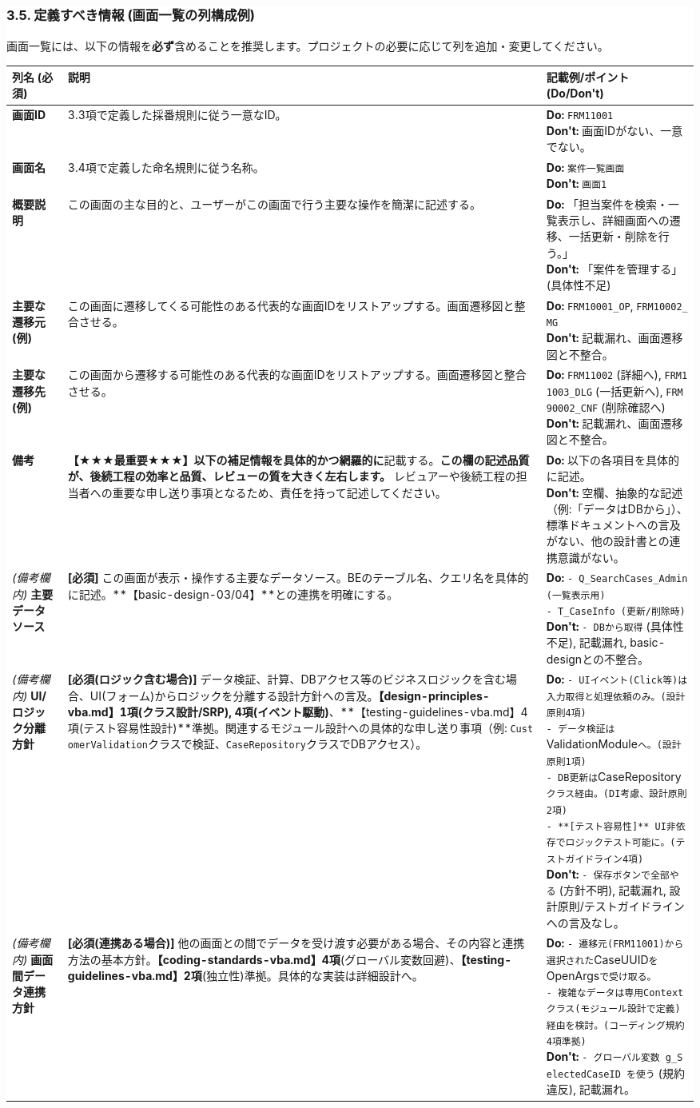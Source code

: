 ### 3.5. 定義すべき情報 (画面一覧の列構成例)

画面一覧には、以下の情報を**必ず**含めることを推奨します。プロジェクトの必要に応じて列を追加・変更してください。

| 列名 (必須)              | 説明                                                                                                                                                                                                                                                              | 記載例/ポイント (Do/Don't)                                                                                                                                                                                                                                                                                       |
| :----------------------- | :-------------------------------------------------------------------------------------------------------------------------------------------------------------------------------------------------------------------------------------------------------------------- | :------------------------------------------------------------------------------------------------------------------------------------------------------------------------------------------------------------------------------------------------------------------------------------------------------------------ |
| **画面ID** | 3.3項で定義した採番規則に従う一意なID。                                                                                                                                                                                                                                 | **Do:** `FRM11001`<br>**Don't:** 画面IDがない、一意でない。                                                                                                                                                                                                                                                       |
| **画面名** | 3.4項で定義した命名規則に従う名称。                                                                                                                                                                                                                                     | **Do:** `案件一覧画面`<br>**Don't:** `画面1`                                                                                                                                                                                                                                                                      |
| **概要説明** | この画面の主な目的と、ユーザーがこの画面で行う主要な操作を簡潔に記述する。                                                                                                                                                                                                 | **Do:** 「担当案件を検索・一覧表示し、詳細画面への遷移、一括更新・削除を行う。」<br>**Don't:** 「案件を管理する」 (具体性不足)                                                                                                                                                                                                |
| **主要な遷移元 (例)** | この画面に遷移してくる可能性のある代表的な画面IDをリストアップする。画面遷移図と整合させる。                                                                                                                                                                              | **Do:** `FRM10001_OP`, `FRM10002_MG`<br>**Don't:** 記載漏れ、画面遷移図と不整合。                                                                                                                                                                                                                                        |
| **主要な遷移先 (例)** | この画面から遷移する可能性のある代表的な画面IDをリストアップする。画面遷移図と整合させる。                                                                                                                                                                              | **Do:** `FRM11002` (詳細へ), `FRM11003_DLG` (一括更新へ), `FRM90002_CNF` (削除確認へ)<br>**Don't:** 記載漏れ、画面遷移図と不整合。                                                                                                                                                                                        |
| **備考** | **【★★★最重要★★★】**以下の補足情報を**具体的かつ網羅的に**記載する。**この欄の記述品質が、後続工程の効率と品質、レビューの質を大きく左右します。** レビュアーや後続工程の担当者への重要な申し送り事項となるため、責任を持って記述してください。 | **Do:** 以下の各項目を具体的に記述。<br>**Don't:** 空欄、抽象的な記述（例:「データはDBから」）、標準ドキュメントへの言及がない、他の設計書との連携意識がない。                                                                                                                                                                |
| *(備考欄内)* **主要データソース** | **[必須]** この画面が表示・操作する主要なデータソース。BEのテーブル名、クエリ名を具体的に記述。**【basic-design-03/04】**との連携を明確にする。                                                                                                                             | **Do:** `- Q_SearchCases_Admin (一覧表示用)`<br>`- T_CaseInfo (更新/削除時)`<br>**Don't:** `- DBから取得` (具体性不足), 記載漏れ, basic-designとの不整合。                                                                                                                                                            |
| *(備考欄内)* **UI/ロジック分離方針** | **[必須(ロジック含む場合)]** データ検証、計算、DBアクセス等のビジネスロジックを含む場合、UI(フォーム)からロジックを分離する設計方針への言及。**【design-principles-vba.md】1項(クラス設計/SRP), 4項(イベント駆動)**、**【testing-guidelines-vba.md】4項(テスト容易性設計)**準拠。関連するモジュール設計への具体的な申し送り事項（例: `CustomerValidation`クラスで検証、`CaseRepository`クラスでDBアクセス）。 | **Do:** `- UIイベント(Click等)は入力取得と処理依頼のみ。(設計原則4項)`<br>`- データ検証は`ValidationModule`へ。(設計原則1項)`<br>`- DB更新は`CaseRepository`クラス経由。(DI考慮、設計原則2項)`<br>`- **[テスト容易性]** UI非依存でロジックテスト可能に。(テストガイドライン4項)`<br>**Don't:** `- 保存ボタンで全部やる` (方針不明), 記載漏れ, 設計原則/テストガイドラインへの言及なし。 |
| *(備考欄内)* **画面間データ連携方針** | **[必須(連携ある場合)]** 他の画面との間でデータを受け渡す必要がある場合、その内容と連携方法の基本方針。**【coding-standards-vba.md】4項**(グローバル変数回避)、**【testing-guidelines-vba.md】2項**(独立性)準拠。具体的な実装は詳細設計へ。 | **Do:** `- 遷移元(FRM11001)から選択された`CaseUUID`を`OpenArgs`で受け取る。`<br>`- 複雑なデータは専用Contextクラス(モジュール設計で定義)経由を検討。(コーディング規約4項準拠)`<br>**Don't:** `- グローバル変数 g_SelectedCaseID を使う` (規約違反), 記載漏れ。                                                                       |